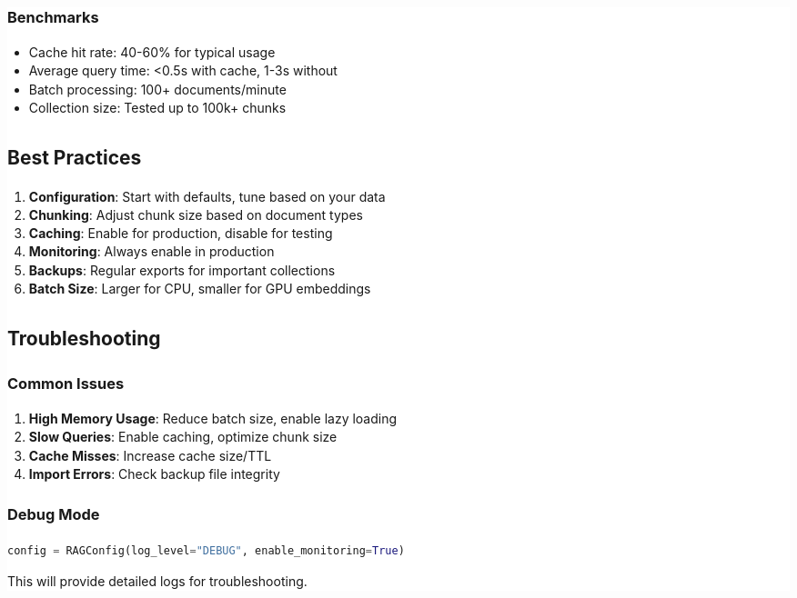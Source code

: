 ### Benchmarks
- Cache hit rate: 40-60% for typical usage
- Average query time: <0.5s with cache, 1-3s without
- Batch processing: 100+ documents/minute
- Collection size: Tested up to 100k+ chunks

## Best Practices

1. **Configuration**: Start with defaults, tune based on your data
2. **Chunking**: Adjust chunk size based on document types
3. **Caching**: Enable for production, disable for testing
4. **Monitoring**: Always enable in production
5. **Backups**: Regular exports for important collections
6. **Batch Size**: Larger for CPU, smaller for GPU embeddings

## Troubleshooting

### Common Issues
1. **High Memory Usage**: Reduce batch size, enable lazy loading
2. **Slow Queries**: Enable caching, optimize chunk size
3. **Cache Misses**: Increase cache size/TTL
4. **Import Errors**: Check backup file integrity

### Debug Mode
```python
config = RAGConfig(log_level="DEBUG", enable_monitoring=True)
```

This will provide detailed logs for troubleshooting.